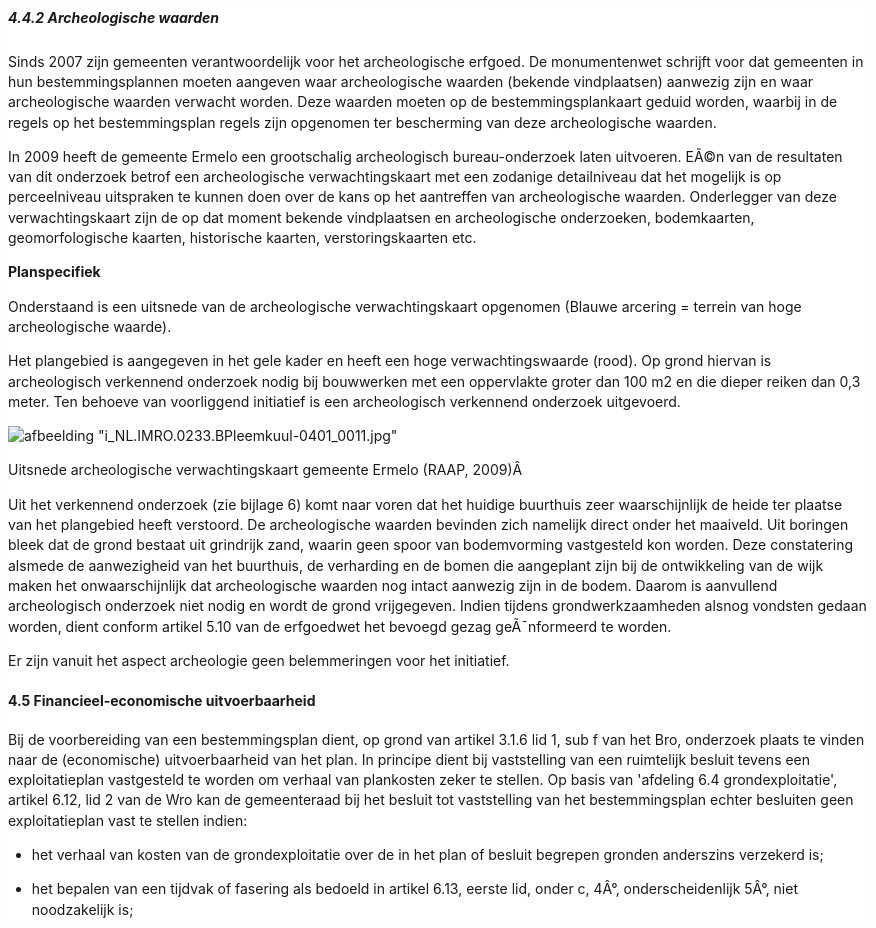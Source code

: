##### 4\.4\.2 Archeologische waarden

Sinds 2007 zijn gemeenten verantwoordelijk voor het archeologische erfgoed. De monumentenwet schrijft voor dat gemeenten in hun bestemmingsplannen moeten aangeven waar archeologische waarden (bekende vindplaatsen) aanwezig zijn en waar archeologische waarden verwacht worden. Deze waarden moeten op de bestemmingsplankaart geduid worden, waarbij in de regels op het bestemmingsplan regels zijn opgenomen ter bescherming van deze archeologische waarden.

In 2009 heeft de gemeente Ermelo een grootschalig archeologisch bureau\-onderzoek laten uitvoeren. EÃ©n van de resultaten van dit onderzoek betrof een archeologische verwachtingskaart met een zodanige detailniveau dat het mogelijk is op perceelniveau uitspraken te kunnen doen over de kans op het aantreffen van archeologische waarden. Onderlegger van deze verwachtingskaart zijn de op dat moment bekende vindplaatsen en archeologische onderzoeken, bodemkaarten, geomorfologische kaarten, historische kaarten, verstoringskaarten etc.

**Planspecifiek**

Onderstaand is een uitsnede van de archeologische verwachtingskaart opgenomen (Blauwe arcering \= terrein van hoge archeologische waarde).

Het plangebied is aangegeven in het gele kader en heeft een hoge verwachtingswaarde (rood). Op grond hiervan is archeologisch verkennend onderzoek nodig bij bouwwerken met een oppervlakte groter dan 100 m2 en die dieper reiken dan 0,3 meter. Ten behoeve van voorliggend initiatief is een archeologisch verkennend onderzoek uitgevoerd.

![afbeelding "i_NL.IMRO.0233.BPleemkuul-0401_0011.jpg"](i_NL.IMRO.0233.BPleemkuul-0401_0011.jpg)

Uitsnede archeologische verwachtingskaart gemeente Ermelo (RAAP, 2009\)Â

Uit het verkennend onderzoek (zie bijlage 6) komt naar voren dat het huidige buurthuis zeer waarschijnlijk de heide ter plaatse van het plangebied heeft verstoord. De archeologische waarden bevinden zich namelijk direct onder het maaiveld. Uit boringen bleek dat de grond bestaat uit grindrijk zand, waarin geen spoor van bodemvorming vastgesteld kon worden. Deze constatering alsmede de aanwezigheid van het buurthuis, de verharding en de bomen die aangeplant zijn bij de ontwikkeling van de wijk maken het onwaarschijnlijk dat archeologische waarden nog intact aanwezig zijn in de bodem. Daarom is aanvullend archeologisch onderzoek niet nodig en wordt de grond vrijgegeven. Indien tijdens grondwerkzaamheden alsnog vondsten gedaan worden, dient conform artikel 5\.10 van de erfgoedwet het bevoegd gezag geÃ¯nformeerd te worden.

Er zijn vanuit het aspect archeologie geen belemmeringen voor het initiatief.

#### 4\.5 Financieel\-economische uitvoerbaarheid

Bij de voorbereiding van een bestemmingsplan dient, op grond van artikel 3\.1\.6 lid 1, sub f van het Bro, onderzoek plaats te vinden naar de (economische) uitvoerbaarheid van het plan. In principe dient bij vaststelling van een ruimtelijk besluit tevens een exploitatieplan vastgesteld te worden om verhaal van plankosten zeker te stellen. Op basis van 'afdeling 6\.4 grondexploitatie', artikel 6\.12, lid 2 van de Wro kan de gemeenteraad bij het besluit tot vaststelling van het bestemmingsplan echter besluiten geen exploitatieplan vast te stellen indien:

* het verhaal van kosten van de grondexploitatie over de in het plan of besluit begrepen gronden anderszins verzekerd is;

* het bepalen van een tijdvak of fasering als bedoeld in artikel 6\.13, eerste lid, onder c, 4Â°, onderscheidenlijk 5Â°, niet noodzakelijk is;
